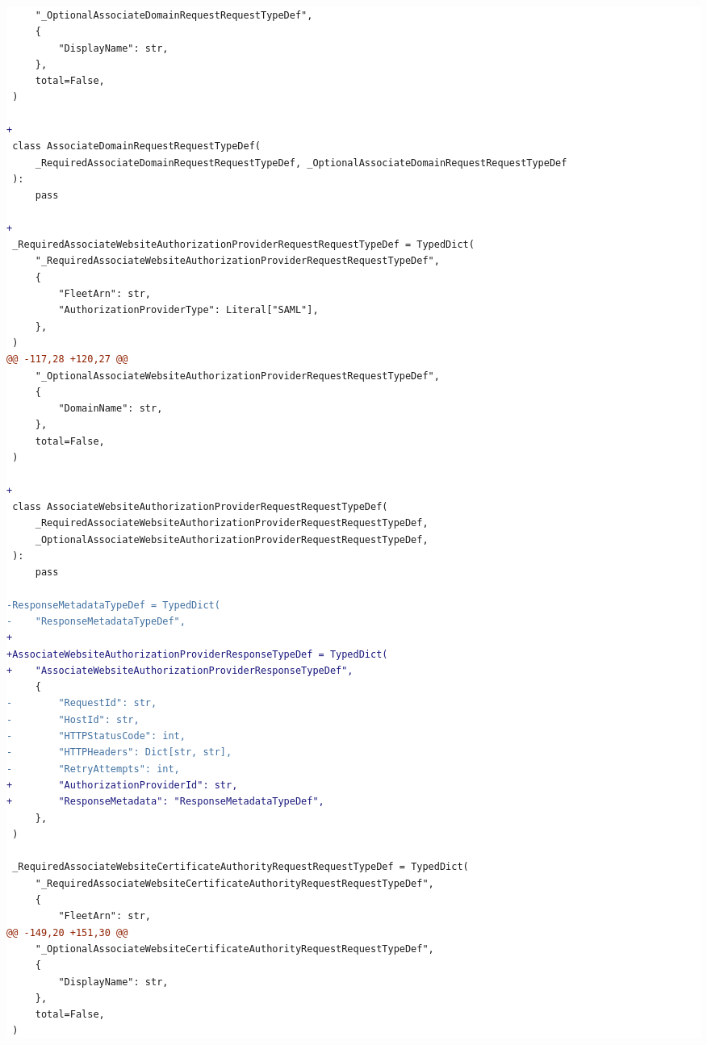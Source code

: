 ```diff
     "_OptionalAssociateDomainRequestRequestTypeDef",
     {
         "DisplayName": str,
     },
     total=False,
 )
 
+
 class AssociateDomainRequestRequestTypeDef(
     _RequiredAssociateDomainRequestRequestTypeDef, _OptionalAssociateDomainRequestRequestTypeDef
 ):
     pass
 
+
 _RequiredAssociateWebsiteAuthorizationProviderRequestRequestTypeDef = TypedDict(
     "_RequiredAssociateWebsiteAuthorizationProviderRequestRequestTypeDef",
     {
         "FleetArn": str,
         "AuthorizationProviderType": Literal["SAML"],
     },
 )
@@ -117,28 +120,27 @@
     "_OptionalAssociateWebsiteAuthorizationProviderRequestRequestTypeDef",
     {
         "DomainName": str,
     },
     total=False,
 )
 
+
 class AssociateWebsiteAuthorizationProviderRequestRequestTypeDef(
     _RequiredAssociateWebsiteAuthorizationProviderRequestRequestTypeDef,
     _OptionalAssociateWebsiteAuthorizationProviderRequestRequestTypeDef,
 ):
     pass
 
-ResponseMetadataTypeDef = TypedDict(
-    "ResponseMetadataTypeDef",
+
+AssociateWebsiteAuthorizationProviderResponseTypeDef = TypedDict(
+    "AssociateWebsiteAuthorizationProviderResponseTypeDef",
     {
-        "RequestId": str,
-        "HostId": str,
-        "HTTPStatusCode": int,
-        "HTTPHeaders": Dict[str, str],
-        "RetryAttempts": int,
+        "AuthorizationProviderId": str,
+        "ResponseMetadata": "ResponseMetadataTypeDef",
     },
 )
 
 _RequiredAssociateWebsiteCertificateAuthorityRequestRequestTypeDef = TypedDict(
     "_RequiredAssociateWebsiteCertificateAuthorityRequestRequestTypeDef",
     {
         "FleetArn": str,
@@ -149,20 +151,30 @@
     "_OptionalAssociateWebsiteCertificateAuthorityRequestRequestTypeDef",
     {
         "DisplayName": str,
     },
     total=False,
 )
```